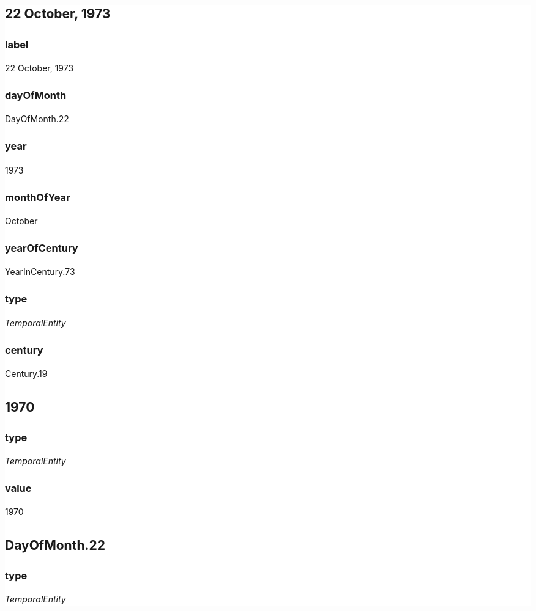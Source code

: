 ## 22 October, 1973

### label


22 October, 1973

### dayOfMonth


[DayOfMonth.22](#DayOfMonth.22)

### year


1973

### monthOfYear


[October](#October)

### yearOfCentury


[YearInCentury.73](#YearInCentury.73)

### type


*TemporalEntity*

### century


[Century.19](#Century.19)

## 1970

### type


*TemporalEntity*

### value


1970

## DayOfMonth.22

### type


*TemporalEntity*
